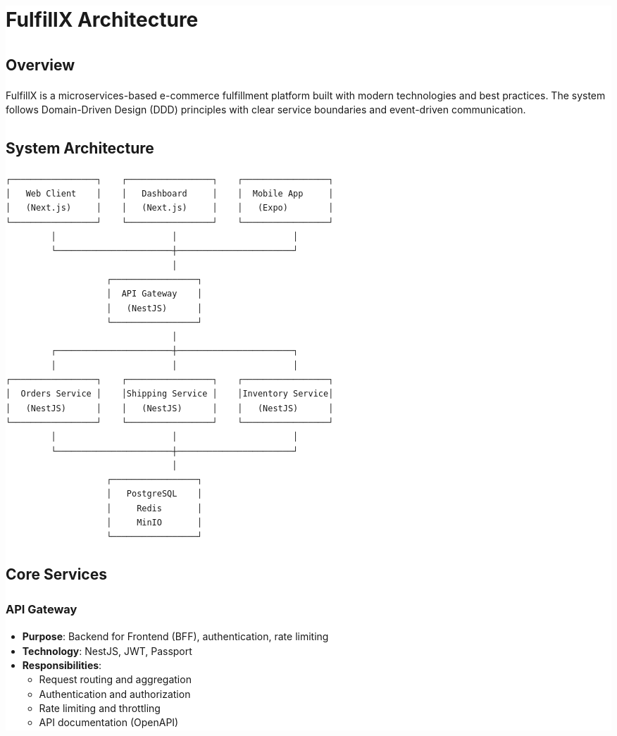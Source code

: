 # FulfillX Architecture

## Overview

FulfillX is a microservices-based e-commerce fulfillment platform built with modern technologies and best practices. The system follows Domain-Driven Design (DDD) principles with clear service boundaries and event-driven communication.

## System Architecture

```
┌─────────────────┐    ┌─────────────────┐    ┌─────────────────┐
│   Web Client    │    │   Dashboard     │    │  Mobile App     │
│   (Next.js)     │    │   (Next.js)     │    │   (Expo)        │
└─────────────────┘    └─────────────────┘    └─────────────────┘
         │                       │                       │
         └───────────────────────┼───────────────────────┘
                                 │
                    ┌─────────────────┐
                    │  API Gateway    │
                    │   (NestJS)      │
                    └─────────────────┘
                                 │
         ┌───────────────────────┼───────────────────────┐
         │                       │                       │
┌─────────────────┐    ┌─────────────────┐    ┌─────────────────┐
│  Orders Service │    │Shipping Service │    │Inventory Service│
│   (NestJS)      │    │   (NestJS)      │    │   (NestJS)      │
└─────────────────┘    └─────────────────┘    └─────────────────┘
         │                       │                       │
         └───────────────────────┼───────────────────────┘
                                 │
                    ┌─────────────────┐
                    │   PostgreSQL    │
                    │     Redis       │
                    │     MinIO       │
                    └─────────────────┘
```

## Core Services

### API Gateway
- **Purpose**: Backend for Frontend (BFF), authentication, rate limiting
- **Technology**: NestJS, JWT, Passport
- **Responsibilities**:
  - Request routing and aggregation
  - Authentication and authorization
  - Rate limiting and throttling
  - API documentation (OpenAPI)
